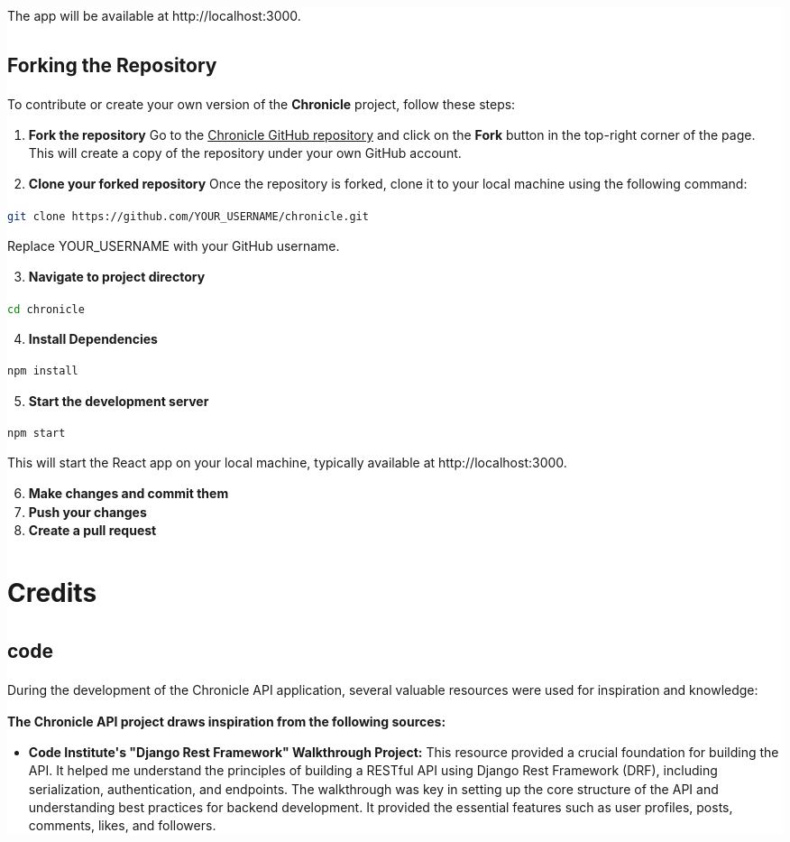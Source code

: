 
The app will be available at http://localhost:3000.


## Forking the Repository

To contribute or create your own version of the **Chronicle** project, follow these steps:

1. **Fork the repository**
Go to the [Chronicle GitHub repository](https://github.com/Ahmadk-g/chronicle) and click on the **Fork** button in the top-right corner of the page. This will create a copy of the repository under your own GitHub account.

2. **Clone your forked repository**
  Once the repository is forked, clone it to your local machine using the following command:

  ```bash
  git clone https://github.com/YOUR_USERNAME/chronicle.git
  ```

  Replace YOUR_USERNAME with your GitHub username.

3. **Navigate to project directory**
  ```bash
  cd chronicle
  ```

4. **Install Dependencies**
  ```bash
  npm install
  ```

5. **Start the development server**
  ```bash
  npm start
  ```

  This will start the React app on your local machine, typically available at http://localhost:3000.

6. **Make changes and commit them**
7. **Push your changes**
8. **Create a pull request**

# Credits

## code

During the development of the Chronicle API application, several valuable resources were used for inspiration and knowledge:

**The Chronicle API project draws inspiration from the following sources:**
  - **Code Institute's "Django Rest Framework" Walkthrough Project:**
  This resource provided a crucial foundation for building the API. It helped me understand the principles of building a RESTful API using Django Rest Framework (DRF), including serialization, authentication, and endpoints. The walkthrough was key in setting up the core structure of the API and understanding best practices for backend development.
  It provided the essential features such as user profiles, posts, comments, likes, and followers. 

